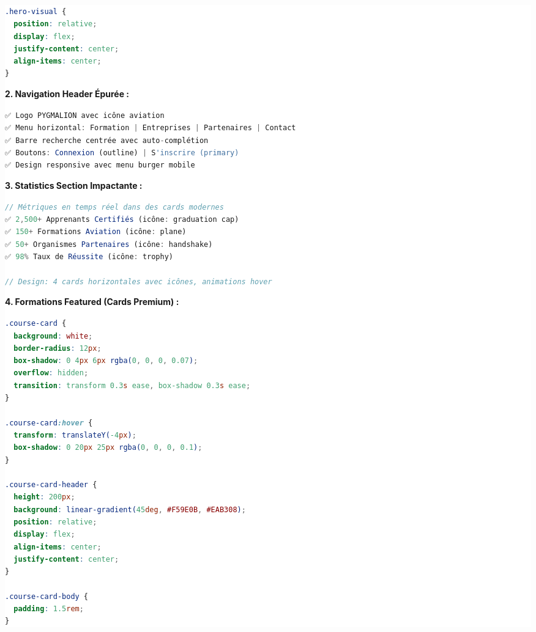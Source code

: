 ```css
.hero-visual {
  position: relative;
  display: flex;
  justify-content: center;
  align-items: center;
}
```

**2. Navigation Header Épurée :**
```typescript
✅ Logo PYGMALION avec icône aviation
✅ Menu horizontal: Formation | Entreprises | Partenaires | Contact
✅ Barre recherche centrée avec auto-complétion
✅ Boutons: Connexion (outline) | S'inscrire (primary)
✅ Design responsive avec menu burger mobile
```

**3. Statistics Section Impactante :**
```typescript
// Métriques en temps réel dans des cards modernes
✅ 2,500+ Apprenants Certifiés (icône: graduation cap)
✅ 150+ Formations Aviation (icône: plane)  
✅ 50+ Organismes Partenaires (icône: handshake)
✅ 98% Taux de Réussite (icône: trophy)

// Design: 4 cards horizontales avec icônes, animations hover
```

**4. Formations Featured (Cards Premium) :**
```css
.course-card {
  background: white;
  border-radius: 12px;
  box-shadow: 0 4px 6px rgba(0, 0, 0, 0.07);
  overflow: hidden;
  transition: transform 0.3s ease, box-shadow 0.3s ease;
}

.course-card:hover {
  transform: translateY(-4px);
  box-shadow: 0 20px 25px rgba(0, 0, 0, 0.1);
}

.course-card-header {
  height: 200px;
  background: linear-gradient(45deg, #F59E0B, #EAB308);
  position: relative;
  display: flex;
  align-items: center;
  justify-content: center;
}

.course-card-body {
  padding: 1.5rem;
}
```
